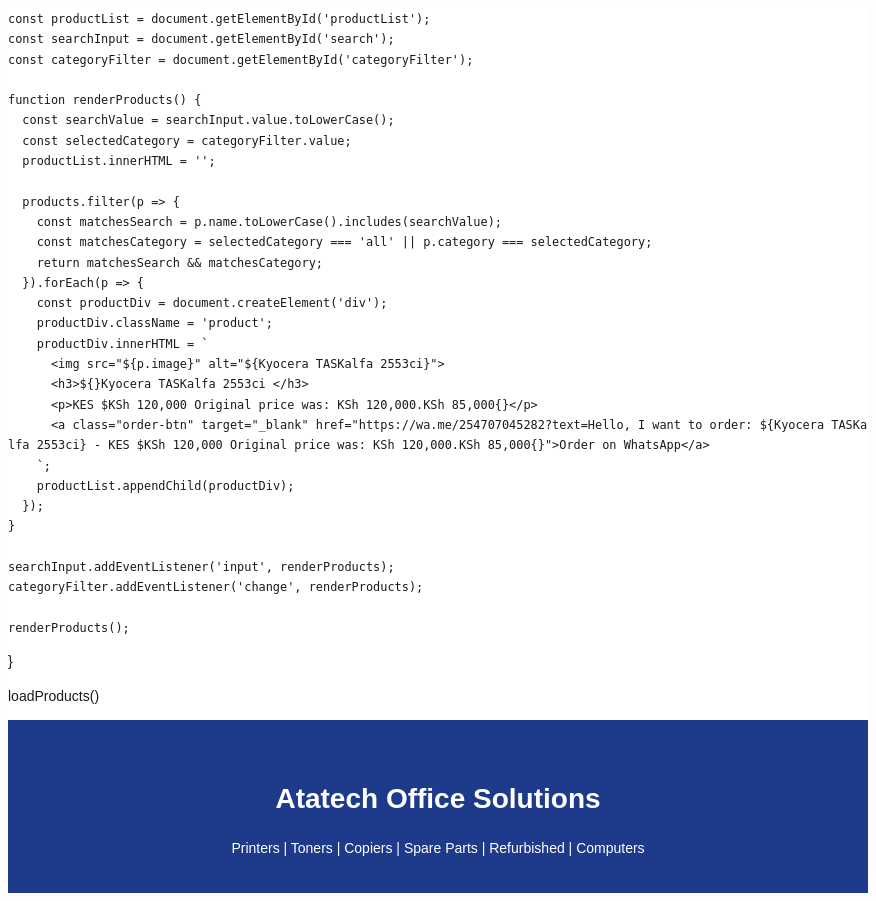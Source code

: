     const productList = document.getElementById('productList');
    const searchInput = document.getElementById('search');
    const categoryFilter = document.getElementById('categoryFilter');

    function renderProducts() {
      const searchValue = searchInput.value.toLowerCase();
      const selectedCategory = categoryFilter.value;
      productList.innerHTML = '';

      products.filter(p => {
        const matchesSearch = p.name.toLowerCase().includes(searchValue);
        const matchesCategory = selectedCategory === 'all' || p.category === selectedCategory;
        return matchesSearch && matchesCategory;
      }).forEach(p => {
        const productDiv = document.createElement('div');
        productDiv.className = 'product';
        productDiv.innerHTML = `
          <img src="${p.image}" alt="${Kyocera TASKalfa 2553ci}">
          <h3>${}Kyocera TASKalfa 2553ci </h3>
          <p>KES $KSh 120,000 Original price was: KSh 120,000.KSh 85,000{}</p>
          <a class="order-btn" target="_blank" href="https://wa.me/254707045282?text=Hello, I want to order: ${Kyocera TASKalfa 2553ci} - KES $KSh 120,000 Original price was: KSh 120,000.KSh 85,000{}">Order on WhatsApp</a>
        `;
        productList.appendChild(productDiv);
      });
    }

    searchInput.addEventListener('input', renderProducts);
    categoryFilter.addEventListener('change', renderProducts);

    renderProducts();
  }

  loadProducts()


</body>
<html lang="en">
<head>
  <meta charset="UTF-8">
  <meta name="viewport" content="width=device-width, initial-scale=1.0">
  <title>Atatech Office Solutions</title>
  <style>
    body { font-family: Arial, sans-serif; margin: 0; padding: 0; }
    header { background: #1e3a8a; color: #fff; padding: 20px; text-align: center; }
    nav { background: #2563eb; padding: 10px; text-align: center; }
    nav a { color: white; margin: 0 10px; text-decoration: none; font-weight: bold; }
    nav a:hover { text-decoration: underline; }
    section { padding: 40px; }
    h2 { color: #1e3a8a; }
    .product-grid { display: grid; grid-template-columns: repeat(auto-fit, minmax(200px, 1fr)); gap: 20px; }
    .product-card { border: 1px solid #ddd; padding: 15px; text-align: center; border-radius: 8px; }
    .product-card img { max-width: 100%; height: auto; border-radius: 5px; }
    footer { background: #1e3a8a; color: white; text-align: center; padding: 20px; margin-top: 40px; }
  </style>
</head>
<body>
  <header>
    <h1>Atatech Office Solutions</h1>
    <p>Printers | Toners | Copiers | Spare Parts | Refurbished | Computers</p>
  </header>
